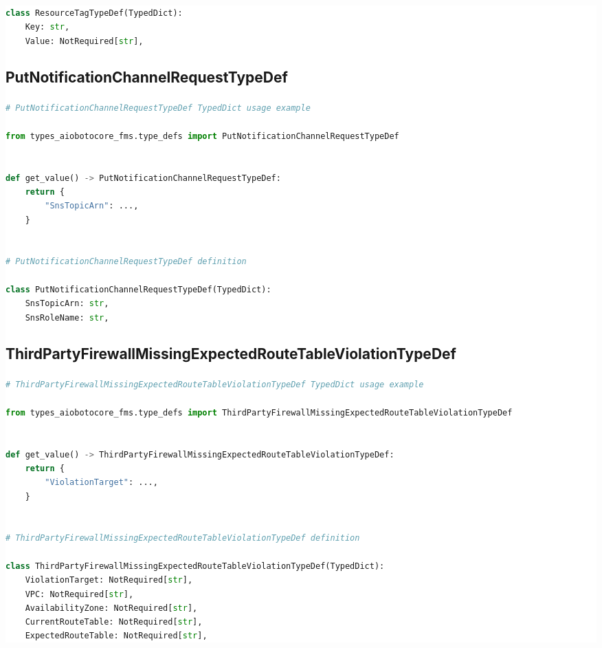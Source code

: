 ```python
class ResourceTagTypeDef(TypedDict):
    Key: str,
    Value: NotRequired[str],
```


## PutNotificationChannelRequestTypeDef

```python
# PutNotificationChannelRequestTypeDef TypedDict usage example

from types_aiobotocore_fms.type_defs import PutNotificationChannelRequestTypeDef


def get_value() -> PutNotificationChannelRequestTypeDef:
    return {
        "SnsTopicArn": ...,
    }


# PutNotificationChannelRequestTypeDef definition

class PutNotificationChannelRequestTypeDef(TypedDict):
    SnsTopicArn: str,
    SnsRoleName: str,
```


## ThirdPartyFirewallMissingExpectedRouteTableViolationTypeDef

```python
# ThirdPartyFirewallMissingExpectedRouteTableViolationTypeDef TypedDict usage example

from types_aiobotocore_fms.type_defs import ThirdPartyFirewallMissingExpectedRouteTableViolationTypeDef


def get_value() -> ThirdPartyFirewallMissingExpectedRouteTableViolationTypeDef:
    return {
        "ViolationTarget": ...,
    }


# ThirdPartyFirewallMissingExpectedRouteTableViolationTypeDef definition

class ThirdPartyFirewallMissingExpectedRouteTableViolationTypeDef(TypedDict):
    ViolationTarget: NotRequired[str],
    VPC: NotRequired[str],
    AvailabilityZone: NotRequired[str],
    CurrentRouteTable: NotRequired[str],
    ExpectedRouteTable: NotRequired[str],
```
